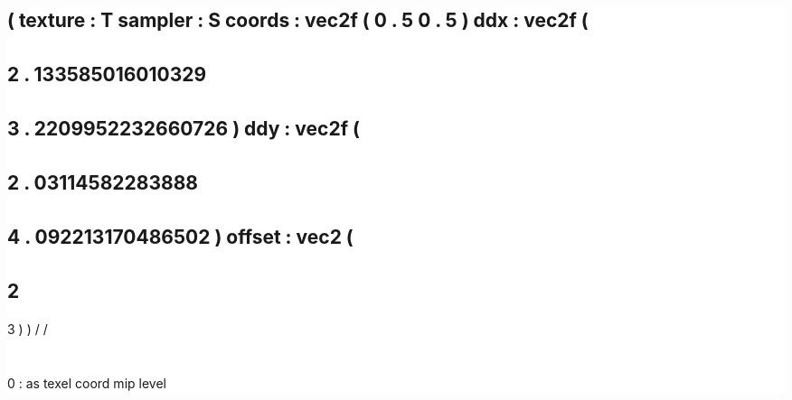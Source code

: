(
texture
:
T
sampler
:
S
coords
:
vec2f
(
0
.
5
0
.
5
)
ddx
:
vec2f
(
-
2
.
133585016010329
-
3
.
2209952232660726
)
ddy
:
vec2f
(
-
2
.
03114582283888
-
4
.
092213170486502
)
offset
:
vec2
(
-
2
-
3
)
)
/
/
#
0
:
as
texel
coord
mip
level